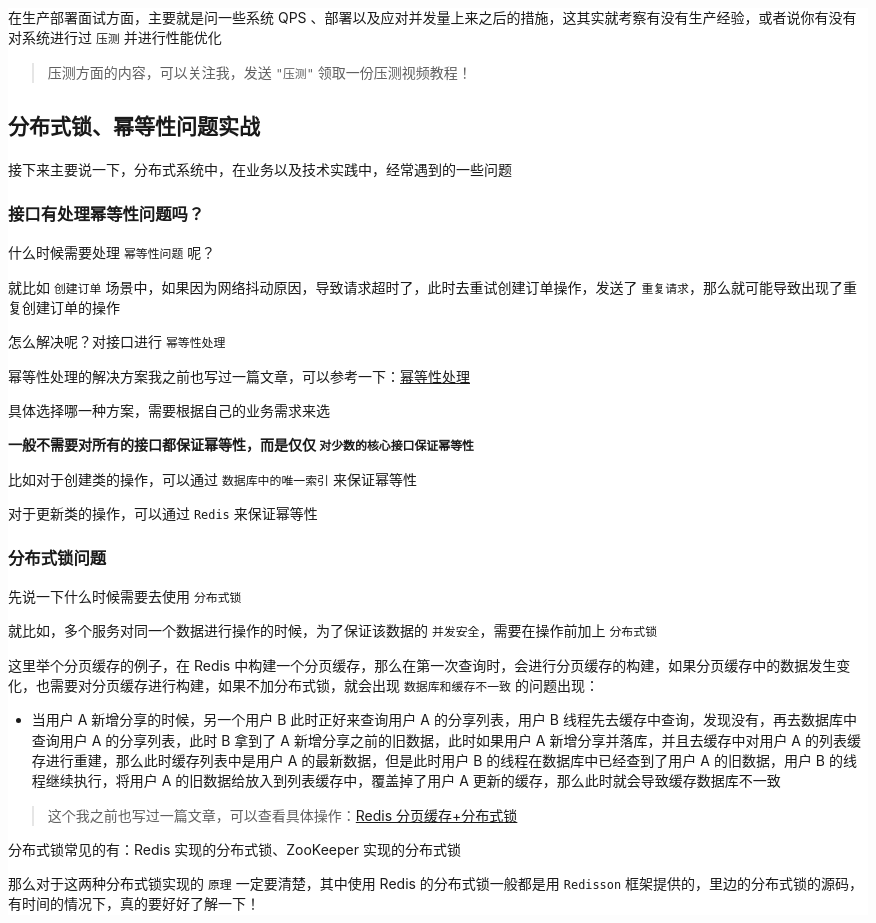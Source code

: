 


在生产部署面试方面，主要就是问一些系统 QPS 、部署以及应对并发量上来之后的措施，这其实就考察有没有生产经验，或者说你有没有对系统进行过 `压测` 并进行性能优化

> 压测方面的内容，可以关注我，发送 `"压测"` 领取一份压测视频教程！







## 分布式锁、幂等性问题实战

接下来主要说一下，分布式系统中，在业务以及技术实践中，经常遇到的一些问题



### 接口有处理幂等性问题吗？

什么时候需要处理 `幂等性问题` 呢？

就比如 `创建订单` 场景中，如果因为网络抖动原因，导致请求超时了，此时去重试创建订单操作，发送了 `重复请求`，那么就可能导致出现了重复创建订单的操作

怎么解决呢？对接口进行 `幂等性处理`

幂等性处理的解决方案我之前也写过一篇文章，可以参考一下：[幂等性处理](https://blog.csdn.net/qq_45260619/article/details/135496803?ops_request_misc=%257B%2522request%255Fid%2522%253A%2522170512592016800188556884%2522%252C%2522scm%2522%253A%252220140713.130102334.pc%255Fblog.%2522%257D&request_id=170512592016800188556884&biz_id=0&utm_medium=distribute.pc_search_result.none-task-blog-2~blog~first_rank_ecpm_v1~rank_v31_ecpm-1-135496803-null-null.nonecase&utm_term=%E5%B9%82%E7%AD%89&spm=1018.2226.3001.4450)

具体选择哪一种方案，需要根据自己的业务需求来选

**一般不需要对所有的接口都保证幂等性，而是仅仅 `对少数的核心接口保证幂等性`**

比如对于创建类的操作，可以通过 `数据库中的唯一索引` 来保证幂等性

对于更新类的操作，可以通过 `Redis` 来保证幂等性





### 分布式锁问题

先说一下什么时候需要去使用 `分布式锁`

就比如，多个服务对同一个数据进行操作的时候，为了保证该数据的 `并发安全`，需要在操作前加上 `分布式锁`

这里举个分页缓存的例子，在 Redis 中构建一个分页缓存，那么在第一次查询时，会进行分页缓存的构建，如果分页缓存中的数据发生变化，也需要对分页缓存进行构建，如果不加分布式锁，就会出现 `数据库和缓存不一致` 的问题出现：

- 当用户 A 新增分享的时候，另一个用户 B 此时正好来查询用户 A 的分享列表，用户 B 线程先去缓存中查询，发现没有，再去数据库中查询用户 A 的分享列表，此时 B 拿到了 A 新增分享之前的旧数据，此时如果用户 A 新增分享并落库，并且去缓存中对用户 A 的列表缓存进行重建，那么此时缓存列表中是用户 A 的最新数据，但是此时用户 B 的线程在数据库中已经查到了用户 A 的旧数据，用户 B 的线程继续执行，将用户 A 的旧数据给放入到列表缓存中，覆盖掉了用户 A 更新的缓存，那么此时就会导致缓存数据库不一致

> 这个我之前也写过一篇文章，可以查看具体操作：[Redis 分页缓存+分布式锁](https://blog.csdn.net/qq_45260619/article/details/134710594)

分布式锁常见的有：Redis 实现的分布式锁、ZooKeeper 实现的分布式锁

那么对于这两种分布式锁实现的 `原理` 一定要清楚，其中使用 Redis 的分布式锁一般都是用 `Redisson` 框架提供的，里边的分布式锁的源码，有时间的情况下，真的要好好了解一下！
